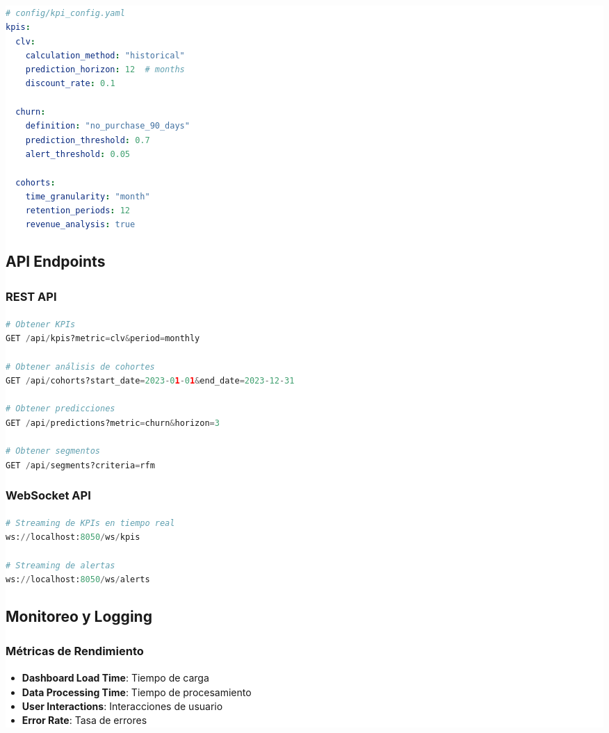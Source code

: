 ```yaml
# config/kpi_config.yaml
kpis:
  clv:
    calculation_method: "historical"
    prediction_horizon: 12  # months
    discount_rate: 0.1
    
  churn:
    definition: "no_purchase_90_days"
    prediction_threshold: 0.7
    alert_threshold: 0.05
    
  cohorts:
    time_granularity: "month"
    retention_periods: 12
    revenue_analysis: true
```

## API Endpoints

### REST API

```python
# Obtener KPIs
GET /api/kpis?metric=clv&period=monthly

# Obtener análisis de cohortes
GET /api/cohorts?start_date=2023-01-01&end_date=2023-12-31

# Obtener predicciones
GET /api/predictions?metric=churn&horizon=3

# Obtener segmentos
GET /api/segments?criteria=rfm
```

### WebSocket API

```python
# Streaming de KPIs en tiempo real
ws://localhost:8050/ws/kpis

# Streaming de alertas
ws://localhost:8050/ws/alerts
```

## Monitoreo y Logging

### Métricas de Rendimiento

- **Dashboard Load Time**: Tiempo de carga
- **Data Processing Time**: Tiempo de procesamiento
- **User Interactions**: Interacciones de usuario
- **Error Rate**: Tasa de errores
